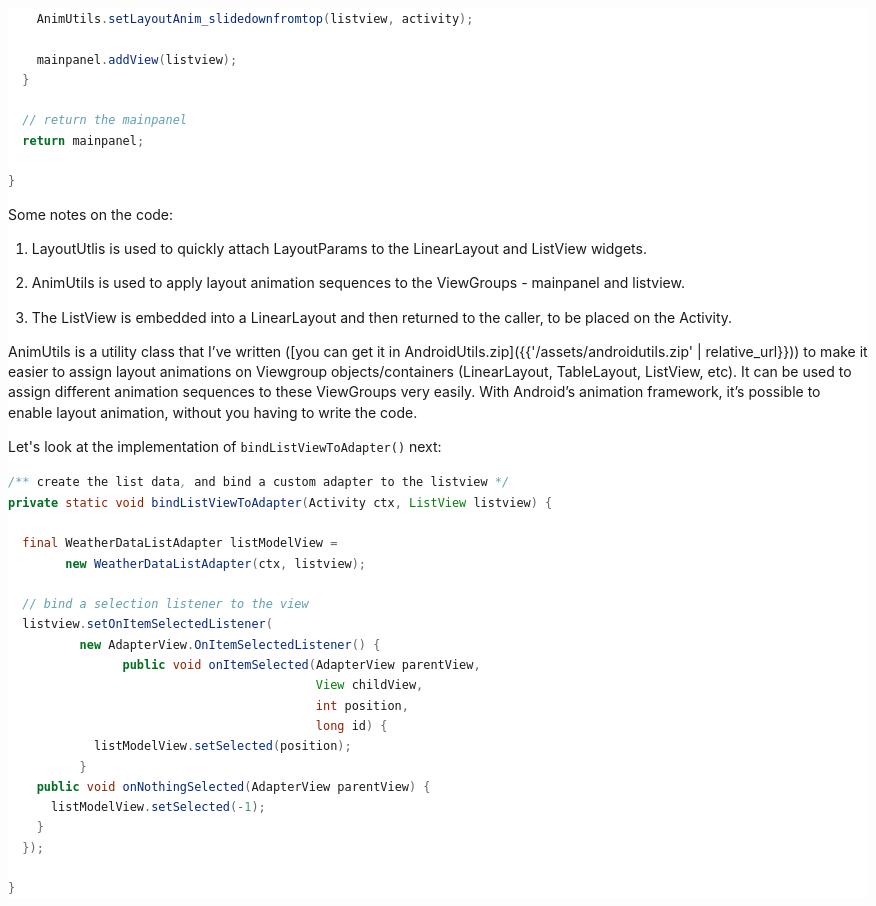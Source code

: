 ```java
    AnimUtils.setLayoutAnim_slidedownfromtop(listview, activity);

    mainpanel.addView(listview);
  }

  // return the mainpanel
  return mainpanel;

}
```

Some notes on the code:

1. LayoutUtlis is used to quickly attach LayoutParams to the LinearLayout and ListView widgets.

2. AnimUtils is used to apply layout animation sequences to the ViewGroups - mainpanel and listview.

3. The ListView is embedded into a LinearLayout and then returned to the caller, to be placed on the
   Activity.

AnimUtils is a utility class that I’ve written ([you can get it in
AndroidUtils.zip]({{'/assets/androidutils.zip' | relative_url}})) to make it easier to assign layout
animations on Viewgroup objects/containers (LinearLayout, TableLayout, ListView, etc). It can be
used to assign different animation sequences to these ViewGroups very easily. With Android’s
animation framework, it’s possible to enable layout animation, without you having to write the code.

Let's look at the implementation of `bindListViewToAdapter()` next:

```java
/** create the list data, and bind a custom adapter to the listview */
private static void bindListViewToAdapter(Activity ctx, ListView listview) {

  final WeatherDataListAdapter listModelView =
        new WeatherDataListAdapter(ctx, listview);

  // bind a selection listener to the view
  listview.setOnItemSelectedListener(
          new AdapterView.OnItemSelectedListener() {
                public void onItemSelected(AdapterView parentView,
                                           View childView,
                                           int position,
                                           long id) {
            listModelView.setSelected(position);
          }
    public void onNothingSelected(AdapterView parentView) {
      listModelView.setSelected(-1);
    }
  });

}
```
